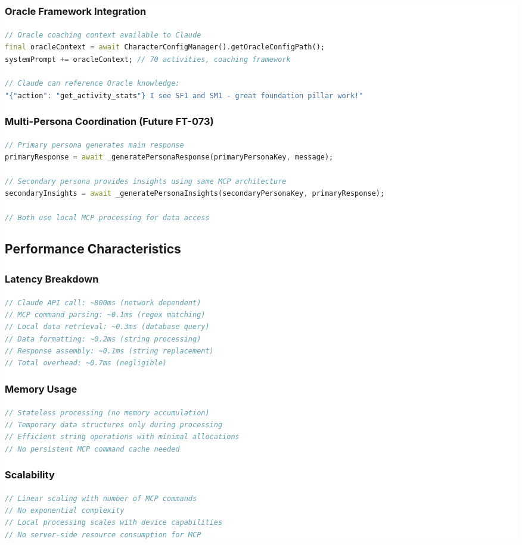 ### Oracle Framework Integration

```dart
// Oracle coaching context available to Claude
final oracleContext = await CharacterConfigManager().getOracleConfigPath();
systemPrompt += oracleContext; // 70 activities, coaching framework

// Claude can reference Oracle knowledge:
"{"action": "get_activity_stats"} I see SF1 and SM1 - great foundation pillar work!"
```

### Multi-Persona Coordination (Future FT-073)

```dart
// Primary persona generates main response
primaryResponse = await _generatePersonaResponse(primaryPersonaKey, message);

// Secondary persona provides insights using same MCP architecture
secondaryInsights = await _generatePersonaInsights(secondaryPersonaKey, primaryResponse);

// Both use local MCP processing for data access
```

## Performance Characteristics

### Latency Breakdown

```dart
// Claude API call: ~800ms (network dependent)
// MCP command parsing: ~0.1ms (regex matching)
// Local data retrieval: ~0.3ms (database query)
// Data formatting: ~0.2ms (string processing)
// Response assembly: ~0.1ms (string replacement)
// Total overhead: ~0.7ms (negligible)
```

### Memory Usage

```dart
// Stateless processing (no memory accumulation)
// Temporary data structures only during processing
// Efficient string operations with minimal allocations
// No persistent MCP command cache needed
```

### Scalability

```dart
// Linear scaling with number of MCP commands
// No exponential complexity
// Local processing scales with device capabilities
// No server-side resource consumption for MCP
```
